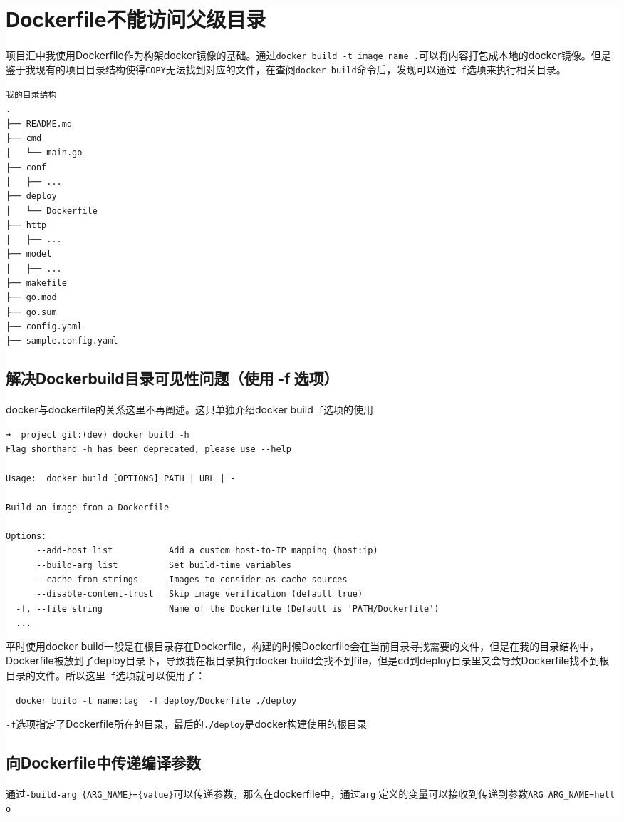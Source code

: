# Dockerfile不能访问父级目录
项目汇中我使用Dockerfile作为构架docker镜像的基础。通过`docker build -t image_name .`可以将内容打包成本地的docker镜像。但是鉴于我现有的项目目录结构使得`COPY`无法找到对应的文件，在查阅`docker build`命令后，发现可以通过`-f`选项来执行相关目录。
``` shell
我的目录结构
.
├── README.md
├── cmd
│   └── main.go
├── conf
│   ├── ...
├── deploy
│   └── Dockerfile
├── http
│   ├── ...
├── model
│   ├── ...
├── makefile
├── go.mod
├── go.sum
├── config.yaml
├── sample.config.yaml
```
## 解决Dockerbuild目录可见性问题（使用 -f 选项）
docker与dockerfile的关系这里不再阐述。这只单独介绍docker build`-f`选项的使用
``` shell
➜  project git:(dev) docker build -h   
Flag shorthand -h has been deprecated, please use --help

Usage:  docker build [OPTIONS] PATH | URL | -

Build an image from a Dockerfile

Options:
      --add-host list           Add a custom host-to-IP mapping (host:ip)
      --build-arg list          Set build-time variables
      --cache-from strings      Images to consider as cache sources
      --disable-content-trust   Skip image verification (default true)
  -f, --file string             Name of the Dockerfile (Default is 'PATH/Dockerfile')
  ...
```
平时使用docker build一般是在根目录存在Dockerfile，构建的时候Dockerfile会在当前目录寻找需要的文件，但是在我的目录结构中，Dockerfile被放到了deploy目录下，导致我在根目录执行docker build会找不到file，但是cd到deploy目录里又会导致Dockerfile找不到根目录的文件。所以这里`-f`选项就可以使用了：
``` shell
  docker build -t name:tag  -f deploy/Dockerfile ./deploy
```
`-f`选项指定了Dockerfile所在的目录，最后的`./deploy`是docker构建使用的根目录

## 向Dockerfile中传递编译参数
通过`-build-arg {ARG_NAME}={value}`可以传递参数，那么在dockerfile中，通过`arg` 定义的变量可以接收到传递到参数`ARG ARG_NAME=hello`

